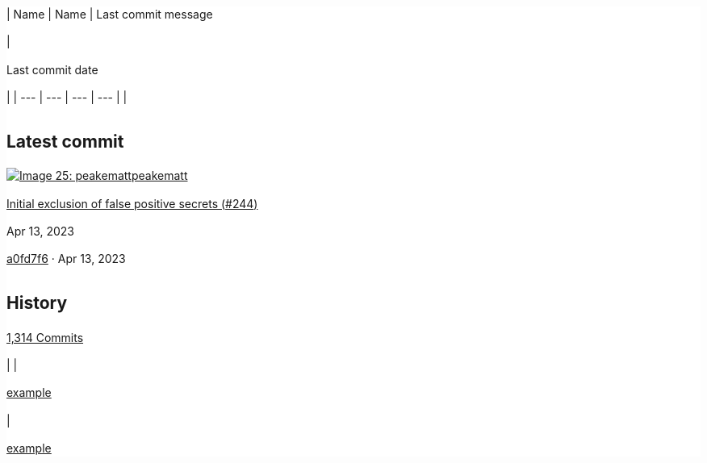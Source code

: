 | Name | Name | 
Last commit message

 | 

Last commit date

 |
| --- | --- | --- | --- |
| 

Latest commit
-------------

[![Image 25: peakematt](https://avatars.githubusercontent.com/u/7741049?v=4&size=40)](https://github.com/peakematt)[peakematt](https://github.com/apollographql/gatsby-theme-apollo/commits?author=peakematt)

[Initial exclusion of false positive secrets (](https://github.com/apollographql/gatsby-theme-apollo/commit/a0fd7f636c9572b92412e447609c3ac0221c6a61)[#244](https://github.com/apollographql/gatsby-theme-apollo/pull/244)[)](https://github.com/apollographql/gatsby-theme-apollo/commit/a0fd7f636c9572b92412e447609c3ac0221c6a61)

Apr 13, 2023

[a0fd7f6](https://github.com/apollographql/gatsby-theme-apollo/commit/a0fd7f636c9572b92412e447609c3ac0221c6a61) · Apr 13, 2023

History
-------

[1,314 Commits](https://github.com/apollographql/gatsby-theme-apollo/commits/main/)

[](https://github.com/apollographql/gatsby-theme-apollo/commits/main/)







 |
| 

[example](https://github.com/apollographql/gatsby-theme-apollo/tree/main/example "example")







 | 

[example](https://github.com/apollographql/gatsby-theme-apollo/tree/main/example "example")





